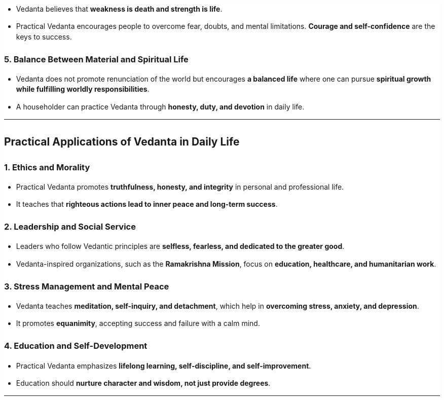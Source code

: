 - Vedanta believes that **weakness is death and strength is life**.  

- Practical Vedanta encourages people to overcome fear, doubts, and mental limitations. **Courage and self-confidence** are the keys to success.  



### **5. Balance Between Material and Spiritual Life**  

- Vedanta does not promote renunciation of the world but encourages **a balanced life** where one can pursue **spiritual growth while fulfilling worldly responsibilities**.  

- A householder can practice Vedanta through **honesty, duty, and devotion** in daily life.  



---



## **Practical Applications of Vedanta in Daily Life**  



### **1. Ethics and Morality**  

- Practical Vedanta promotes **truthfulness, honesty, and integrity** in personal and professional life.  

- It teaches that **righteous actions lead to inner peace and long-term success**.  



### **2. Leadership and Social Service**  

- Leaders who follow Vedantic principles are **selfless, fearless, and dedicated to the greater good**.  

- Vedanta-inspired organizations, such as the **Ramakrishna Mission**, focus on **education, healthcare, and humanitarian work**.  



### **3. Stress Management and Mental Peace**  

- Vedanta teaches **meditation, self-inquiry, and detachment**, which help in **overcoming stress, anxiety, and depression**.  

- It promotes **equanimity**, accepting success and failure with a calm mind.  



### **4. Education and Self-Development**  

- Practical Vedanta emphasizes **lifelong learning, self-discipline, and self-improvement**.  

- Education should **nurture character and wisdom, not just provide degrees**.  



---
